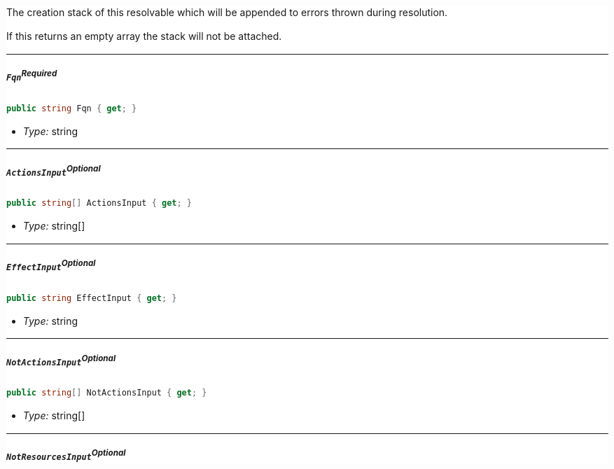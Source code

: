 The creation stack of this resolvable which will be appended to errors thrown during resolution.

If this returns an empty array the stack will not be attached.

---

##### `Fqn`<sup>Required</sup> <a name="Fqn" id="@cdktf/provider-launchdarkly.accessToken.AccessTokenInlineRolesOutputReference.property.fqn"></a>

```csharp
public string Fqn { get; }
```

- *Type:* string

---

##### `ActionsInput`<sup>Optional</sup> <a name="ActionsInput" id="@cdktf/provider-launchdarkly.accessToken.AccessTokenInlineRolesOutputReference.property.actionsInput"></a>

```csharp
public string[] ActionsInput { get; }
```

- *Type:* string[]

---

##### `EffectInput`<sup>Optional</sup> <a name="EffectInput" id="@cdktf/provider-launchdarkly.accessToken.AccessTokenInlineRolesOutputReference.property.effectInput"></a>

```csharp
public string EffectInput { get; }
```

- *Type:* string

---

##### `NotActionsInput`<sup>Optional</sup> <a name="NotActionsInput" id="@cdktf/provider-launchdarkly.accessToken.AccessTokenInlineRolesOutputReference.property.notActionsInput"></a>

```csharp
public string[] NotActionsInput { get; }
```

- *Type:* string[]

---

##### `NotResourcesInput`<sup>Optional</sup> <a name="NotResourcesInput" id="@cdktf/provider-launchdarkly.accessToken.AccessTokenInlineRolesOutputReference.property.notResourcesInput"></a>
